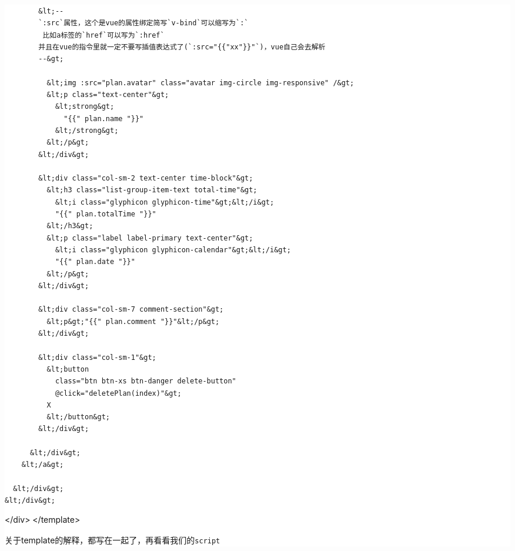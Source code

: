             &lt;--
            `:src`属性，这个是vue的属性绑定简写`v-bind`可以缩写为`:`
             比如a标签的`href`可以写为`:href`
            并且在vue的指令里就一定不要写插值表达式了(`:src="{{"xx"}}"`)，vue自己会去解析
            --&gt;
            
              &lt;img :src="plan.avatar" class="avatar img-circle img-responsive" /&gt;
              &lt;p class="text-center"&gt;
                &lt;strong&gt;
                  "{{" plan.name "}}"
                &lt;/strong&gt;
              &lt;/p&gt;
            &lt;/div&gt;

            &lt;div class="col-sm-2 text-center time-block"&gt;
              &lt;h3 class="list-group-item-text total-time"&gt;
                &lt;i class="glyphicon glyphicon-time"&gt;&lt;/i&gt;
                "{{" plan.totalTime "}}"
              &lt;/h3&gt;
              &lt;p class="label label-primary text-center"&gt;
                &lt;i class="glyphicon glyphicon-calendar"&gt;&lt;/i&gt;
                "{{" plan.date "}}"
              &lt;/p&gt;
            &lt;/div&gt;

            &lt;div class="col-sm-7 comment-section"&gt;
              &lt;p&gt;"{{" plan.comment "}}"&lt;/p&gt;
            &lt;/div&gt;

            &lt;div class="col-sm-1"&gt;
              &lt;button
                class="btn btn-xs btn-danger delete-button"
                @click="deletePlan(index)"&gt;
              X
              &lt;/button&gt;
            &lt;/div&gt;

          &lt;/div&gt;
        &lt;/a&gt;

      &lt;/div&gt;
    &lt;/div&gt;
  &lt;/div&gt;
&lt;/template&gt;</code></pre>
<p>关于template的解释，都写在一起了，再看看我们的<code>script</code></p>
<div class="widget-codetool" style="display:none;">
      <div class="widget-codetool--inner">
      <span class="selectCode code-tool" data-toggle="tooltip" data-placement="top" title="" data-original-title="全选"></span>
      <span type="button" class="copyCode code-tool" data-toggle="tooltip" data-placement="top" data-clipboard-text="// src/components/TimeEntries.vue

<script>
    export default {
        name : 'TimeEntries',
        computed : {
          plans () {
            // 从store中取出数据
            return this.$store.state.list
          }
        },
        methods : {
          deletePlan(idx) {
            // 稍后再来说这里的方法
            // 减去总时间
            this.$store.dispatch('decTotalTime',this.plans[idx].totalTime)
            // 删除该计划